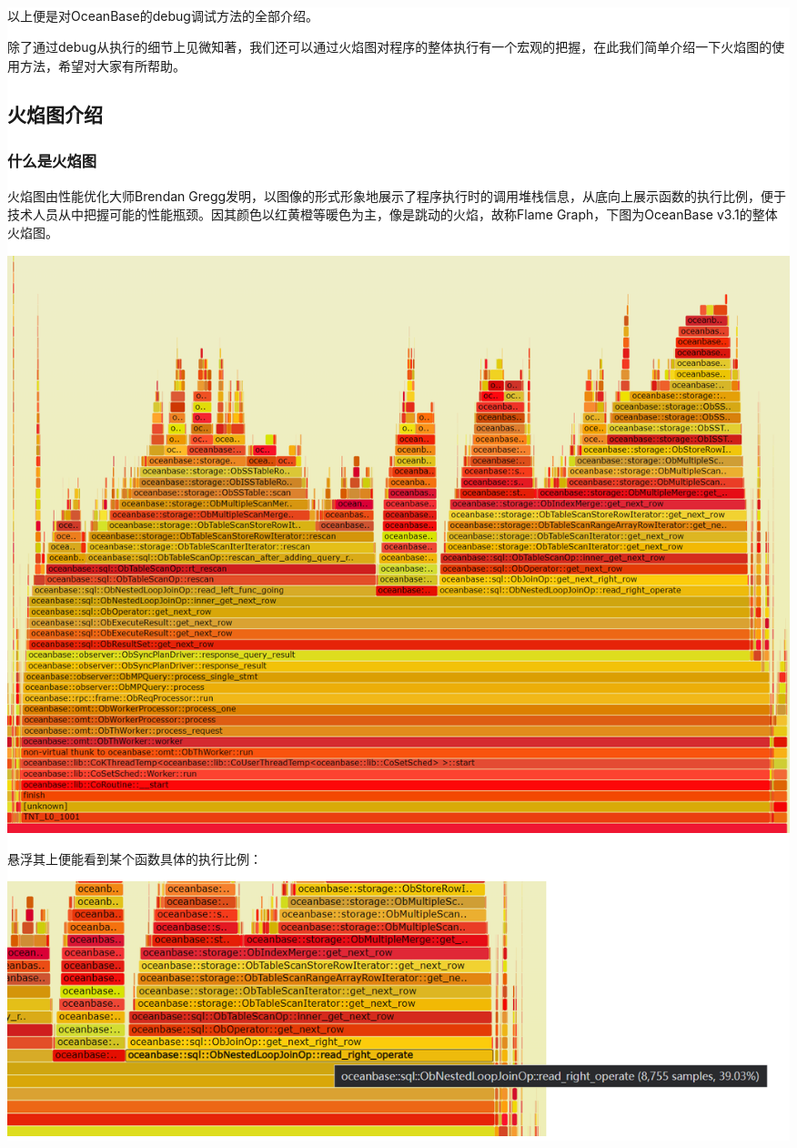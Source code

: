 以上便是对OceanBase的debug调试方法的全部介绍。

除了通过debug从执行的细节上见微知著，我们还可以通过火焰图对程序的整体执行有一个宏观的把握，在此我们简单介绍一下火焰图的使用方法，希望对大家有所帮助。

## 火焰图介绍

### 什么是火焰图

火焰图由性能优化大师Brendan Gregg发明，以图像的形式形象地展示了程序执行时的调用堆栈信息，从底向上展示函数的执行比例，便于技术人员从中把握可能的性能瓶颈。因其颜色以红黄橙等暖色为主，像是跳动的火焰，故称Flame Graph，下图为OceanBase v3.1的整体火焰图。

![image-20220502160938777](/auto-image/picrepo/6c9c15eb-d179-41fc-8904-5eeef2eb8e78.png)

悬浮其上便能看到某个函数具体的执行比例：

![image-20220502160946520](/auto-image/picrepo/6fda2122-99c1-4d04-b57b-ecc4726a54a0.png)
